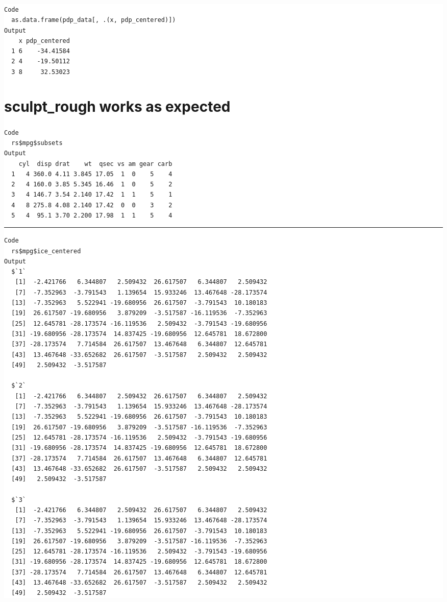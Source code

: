     Code
      as.data.frame(pdp_data[, .(x, pdp_centered)])
    Output
        x pdp_centered
      1 6    -34.41584
      2 4    -19.50112
      3 8     32.53023

# sculpt_rough works as expected

    Code
      rs$mpg$subsets
    Output
        cyl  disp drat    wt  qsec vs am gear carb
      1   4 360.0 4.11 3.845 17.05  1  0    5    4
      2   4 160.0 3.85 5.345 16.46  1  0    5    2
      3   4 146.7 3.54 2.140 17.42  1  1    5    1
      4   8 275.8 4.08 2.140 17.42  0  0    3    2
      5   4  95.1 3.70 2.200 17.98  1  1    5    4

---

    Code
      rs$mpg$ice_centered
    Output
      $`1`
       [1]  -2.421766   6.344807   2.509432  26.617507   6.344807   2.509432
       [7]  -7.352963  -3.791543   1.139654  15.933246  13.467648 -28.173574
      [13]  -7.352963   5.522941 -19.680956  26.617507  -3.791543  10.180183
      [19]  26.617507 -19.680956   3.879209  -3.517587 -16.119536  -7.352963
      [25]  12.645781 -28.173574 -16.119536   2.509432  -3.791543 -19.680956
      [31] -19.680956 -28.173574  14.837425 -19.680956  12.645781  18.672800
      [37] -28.173574   7.714584  26.617507  13.467648   6.344807  12.645781
      [43]  13.467648 -33.652682  26.617507  -3.517587   2.509432   2.509432
      [49]   2.509432  -3.517587
      
      $`2`
       [1]  -2.421766   6.344807   2.509432  26.617507   6.344807   2.509432
       [7]  -7.352963  -3.791543   1.139654  15.933246  13.467648 -28.173574
      [13]  -7.352963   5.522941 -19.680956  26.617507  -3.791543  10.180183
      [19]  26.617507 -19.680956   3.879209  -3.517587 -16.119536  -7.352963
      [25]  12.645781 -28.173574 -16.119536   2.509432  -3.791543 -19.680956
      [31] -19.680956 -28.173574  14.837425 -19.680956  12.645781  18.672800
      [37] -28.173574   7.714584  26.617507  13.467648   6.344807  12.645781
      [43]  13.467648 -33.652682  26.617507  -3.517587   2.509432   2.509432
      [49]   2.509432  -3.517587
      
      $`3`
       [1]  -2.421766   6.344807   2.509432  26.617507   6.344807   2.509432
       [7]  -7.352963  -3.791543   1.139654  15.933246  13.467648 -28.173574
      [13]  -7.352963   5.522941 -19.680956  26.617507  -3.791543  10.180183
      [19]  26.617507 -19.680956   3.879209  -3.517587 -16.119536  -7.352963
      [25]  12.645781 -28.173574 -16.119536   2.509432  -3.791543 -19.680956
      [31] -19.680956 -28.173574  14.837425 -19.680956  12.645781  18.672800
      [37] -28.173574   7.714584  26.617507  13.467648   6.344807  12.645781
      [43]  13.467648 -33.652682  26.617507  -3.517587   2.509432   2.509432
      [49]   2.509432  -3.517587
      